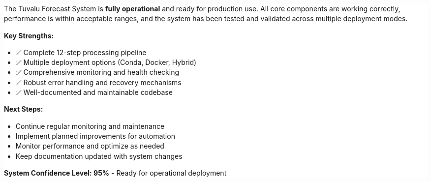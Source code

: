 The Tuvalu Forecast System is **fully operational** and ready for production use. All core components are working correctly, performance is within acceptable ranges, and the system has been tested and validated across multiple deployment modes.

**Key Strengths:**
- ✅ Complete 12-step processing pipeline
- ✅ Multiple deployment options (Conda, Docker, Hybrid)
- ✅ Comprehensive monitoring and health checking
- ✅ Robust error handling and recovery mechanisms
- ✅ Well-documented and maintainable codebase

**Next Steps:**
- Continue regular monitoring and maintenance
- Implement planned improvements for automation
- Monitor performance and optimize as needed
- Keep documentation updated with system changes

**System Confidence Level: 95%** - Ready for operational deployment
